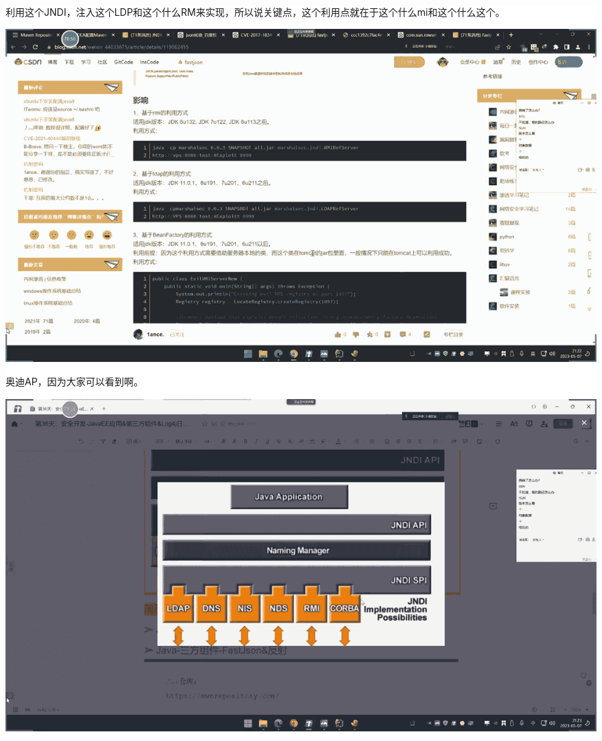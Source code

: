 利用这个JNDI，注入这个LDP和这个什么RM来实现，所以说关键点，这个利用点就在于这个什么mi和这个什么这个。



![](img/8fb3472c5a8ac5ca875d00e3c9073d83_157.png)

奥迪AP，因为大家可以看到啊。

![](img/8fb3472c5a8ac5ca875d00e3c9073d83_159.png)
